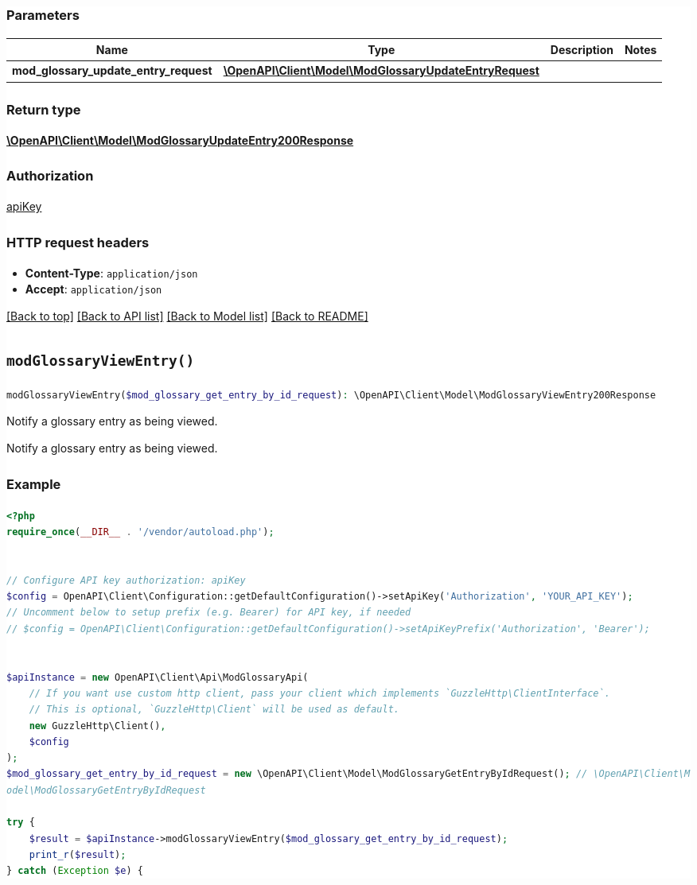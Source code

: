 
### Parameters

| Name | Type | Description  | Notes |
| ------------- | ------------- | ------------- | ------------- |
| **mod_glossary_update_entry_request** | [**\OpenAPI\Client\Model\ModGlossaryUpdateEntryRequest**](../Model/ModGlossaryUpdateEntryRequest.md)|  | |

### Return type

[**\OpenAPI\Client\Model\ModGlossaryUpdateEntry200Response**](../Model/ModGlossaryUpdateEntry200Response.md)

### Authorization

[apiKey](../../README.md#apiKey)

### HTTP request headers

- **Content-Type**: `application/json`
- **Accept**: `application/json`

[[Back to top]](#) [[Back to API list]](../../README.md#endpoints)
[[Back to Model list]](../../README.md#models)
[[Back to README]](../../README.md)

## `modGlossaryViewEntry()`

```php
modGlossaryViewEntry($mod_glossary_get_entry_by_id_request): \OpenAPI\Client\Model\ModGlossaryViewEntry200Response
```

Notify a glossary entry as being viewed.

Notify a glossary entry as being viewed.

### Example

```php
<?php
require_once(__DIR__ . '/vendor/autoload.php');


// Configure API key authorization: apiKey
$config = OpenAPI\Client\Configuration::getDefaultConfiguration()->setApiKey('Authorization', 'YOUR_API_KEY');
// Uncomment below to setup prefix (e.g. Bearer) for API key, if needed
// $config = OpenAPI\Client\Configuration::getDefaultConfiguration()->setApiKeyPrefix('Authorization', 'Bearer');


$apiInstance = new OpenAPI\Client\Api\ModGlossaryApi(
    // If you want use custom http client, pass your client which implements `GuzzleHttp\ClientInterface`.
    // This is optional, `GuzzleHttp\Client` will be used as default.
    new GuzzleHttp\Client(),
    $config
);
$mod_glossary_get_entry_by_id_request = new \OpenAPI\Client\Model\ModGlossaryGetEntryByIdRequest(); // \OpenAPI\Client\Model\ModGlossaryGetEntryByIdRequest

try {
    $result = $apiInstance->modGlossaryViewEntry($mod_glossary_get_entry_by_id_request);
    print_r($result);
} catch (Exception $e) {
```